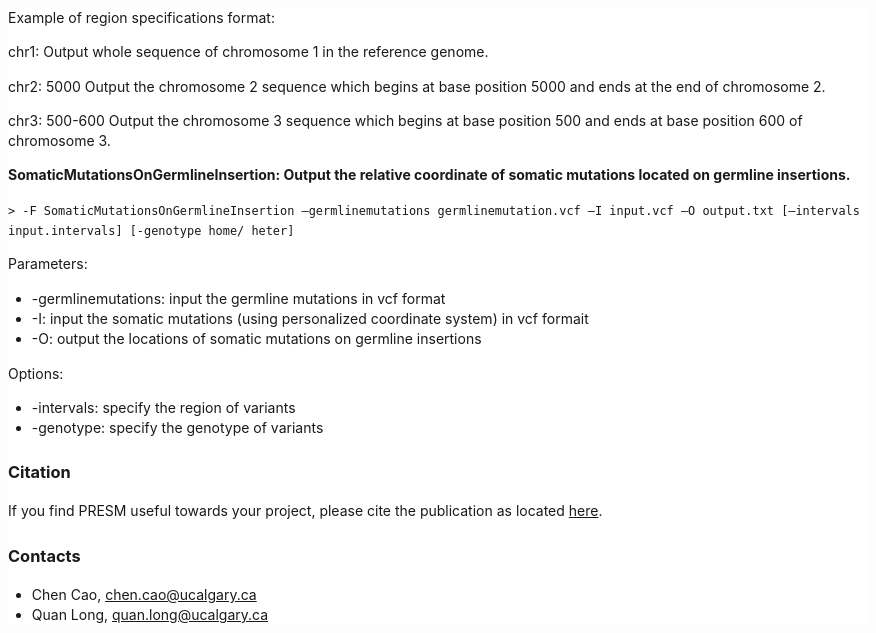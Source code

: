 Example of region specifications format:

chr1: Output whole sequence of chromosome 1 in the reference genome.

chr2: 5000 Output the chromosome 2 sequence which begins at base position 5000 and ends at the end of chromosome 2.

chr3: 500-600 Output the chromosome 3 sequence which begins at base position 500 and ends at base position 600 of chromosome 3.

**SomaticMutationsOnGermlineInsertion: Output the relative coordinate of somatic mutations located on germline insertions.**
```
> -F SomaticMutationsOnGermlineInsertion –germlinemutations germlinemutation.vcf –I input.vcf –O output.txt [–intervals input.intervals] [-genotype home/ heter]
```
Parameters:
* -germlinemutations: input the germline mutations in vcf format
* -I: input the somatic mutations (using personalized coordinate system) in vcf formait
* -O: output the locations of somatic mutations on germline insertions

Options:

* -intervals: specify the region of variants
* -genotype: specify the genotype of variants

### Citation
If you find PRESM useful towards your project, please cite the publication as located [here](https://doi.org/10.1093/bioinformatics/bty812).

### Contacts
* Chen Cao, chen.cao@ucalgary.ca
* Quan Long, quan.long@ucalgary.ca
